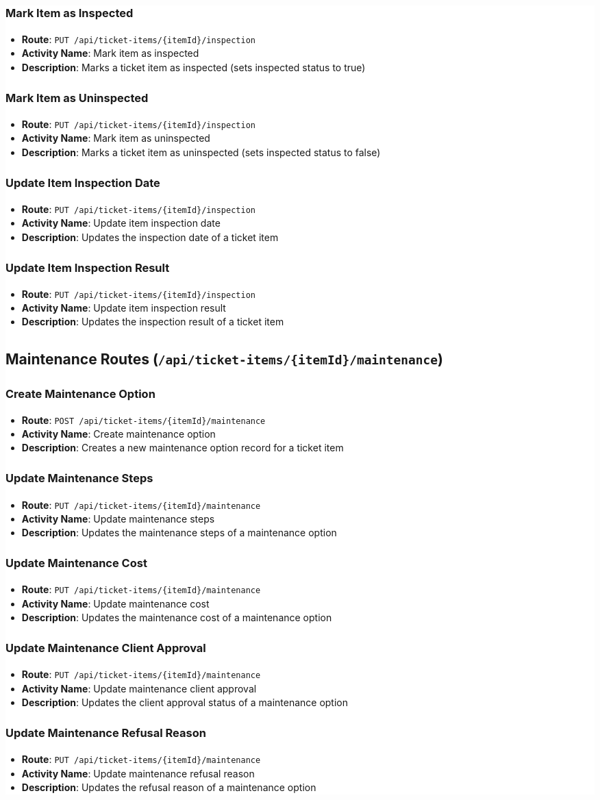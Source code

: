 ### Mark Item as Inspected
- **Route**: `PUT /api/ticket-items/{itemId}/inspection`
- **Activity Name**: Mark item as inspected
- **Description**: Marks a ticket item as inspected (sets inspected status to true)

### Mark Item as Uninspected
- **Route**: `PUT /api/ticket-items/{itemId}/inspection`
- **Activity Name**: Mark item as uninspected
- **Description**: Marks a ticket item as uninspected (sets inspected status to false)

### Update Item Inspection Date
- **Route**: `PUT /api/ticket-items/{itemId}/inspection`
- **Activity Name**: Update item inspection date
- **Description**: Updates the inspection date of a ticket item

### Update Item Inspection Result
- **Route**: `PUT /api/ticket-items/{itemId}/inspection`
- **Activity Name**: Update item inspection result
- **Description**: Updates the inspection result of a ticket item

## Maintenance Routes (`/api/ticket-items/{itemId}/maintenance`)

### Create Maintenance Option
- **Route**: `POST /api/ticket-items/{itemId}/maintenance`
- **Activity Name**: Create maintenance option
- **Description**: Creates a new maintenance option record for a ticket item

### Update Maintenance Steps
- **Route**: `PUT /api/ticket-items/{itemId}/maintenance`
- **Activity Name**: Update maintenance steps
- **Description**: Updates the maintenance steps of a maintenance option

### Update Maintenance Cost
- **Route**: `PUT /api/ticket-items/{itemId}/maintenance`
- **Activity Name**: Update maintenance cost
- **Description**: Updates the maintenance cost of a maintenance option

### Update Maintenance Client Approval
- **Route**: `PUT /api/ticket-items/{itemId}/maintenance`
- **Activity Name**: Update maintenance client approval
- **Description**: Updates the client approval status of a maintenance option

### Update Maintenance Refusal Reason
- **Route**: `PUT /api/ticket-items/{itemId}/maintenance`
- **Activity Name**: Update maintenance refusal reason
- **Description**: Updates the refusal reason of a maintenance option
